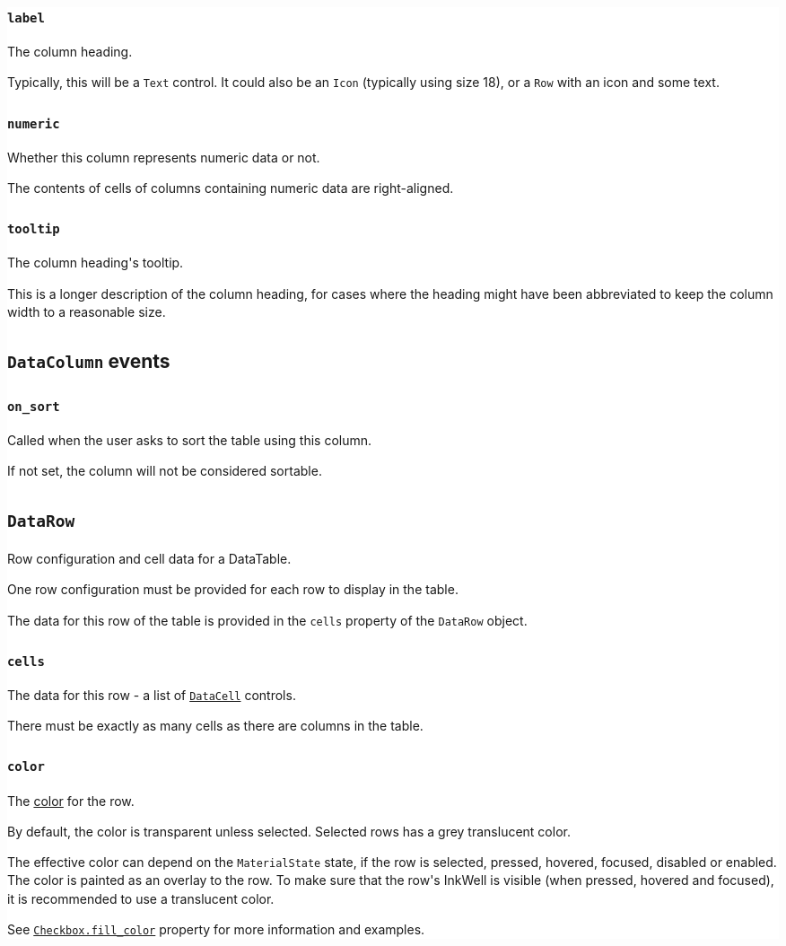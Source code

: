 ### `label`

The column heading.

Typically, this will be a `Text` control. It could also be an `Icon` (typically using size 18), or a `Row` with an icon and some text.

### `numeric`

Whether this column represents numeric data or not.

The contents of cells of columns containing numeric data are right-aligned.

### `tooltip`

The column heading's tooltip.

This is a longer description of the column heading, for cases where the heading might have been abbreviated to keep the column width to a reasonable size.

## `DataColumn` events

### `on_sort`

Called when the user asks to sort the table using this column.

If not set, the column will not be considered sortable.



## `DataRow`

Row configuration and cell data for a DataTable.

One row configuration must be provided for each row to display in the table.

The data for this row of the table is provided in the `cells` property of the `DataRow` object.

### `cells`

The data for this row - a list of [`DataCell`](#datacell) controls.

There must be exactly as many cells as there are columns in the table.

### `color`

The [color](/docs/guides/python/colors) for the row.

By default, the color is transparent unless selected. Selected rows has a grey translucent color.

The effective color can depend on the `MaterialState` state, if the row is selected, pressed, hovered, focused, disabled or enabled. The color is painted as an overlay to the row. To make sure that the row's InkWell is visible (when pressed, hovered and focused), it is recommended to use a translucent color.

See [`Checkbox.fill_color`](/docs/controls/checkbox#fill_color) property for more information and examples.
